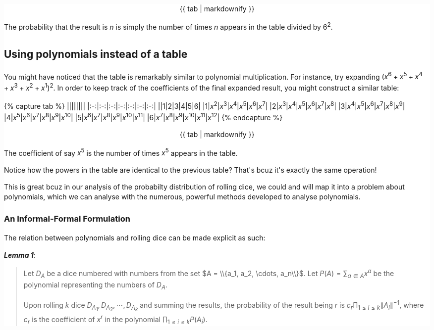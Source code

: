 <center class="table-no-outline table-no-header table-tight table-scrollx">
{{ tab | markdownify }}
</center>

The probability that the result is $n$ is simply the number of times $n$ appears in the table divided by $6^2$.

## Using polynomials instead of a table

You might have noticed that the table is remarkably similar to polynomial multiplication. For instance, try expanding $(x^6+x^5+x^4+x^3+x^2+x^1)^2$. In order to keep track of the coefficients of the final expanded result, you might construct a similar table:

{% capture tab %}
||||||||
|:-:|:-:|:-:|:-:|:-:|:-:|:-:|
||<span class="glow-text">1</span>|<span class="glow-text">2</span>|<span class="glow-text">3</span>|<span class="glow-text">4</span>|<span class="glow-text">5</span>|<span class="glow-text">6</span>|
|<span class="glow-text">1</span>|$x^{2}$|$x^{3}$|$x^{4}$|$x^{5}$|$x^{6}$|$x^{7}$|
|<span class="glow-text">2</span>|$x^{3}$|$x^{4}$|$x^{5}$|$x^{6}$|$x^{7}$|$x^{8}$|
|<span class="glow-text">3</span>|$x^{4}$|$x^{5}$|$x^{6}$|$x^{7}$|$x^{8}$|$x^{9}$|
|<span class="glow-text">4</span>|$x^{5}$|$x^{6}$|$x^{7}$|$x^{8}$|$x^{9}$|$x^{10}$|
|<span class="glow-text">5</span>|$x^{6}$|$x^{7}$|$x^{8}$|$x^{9}$|$x^{10}$|$x^{11}$|
|<span class="glow-text">6</span>|$x^{7}$|$x^{8}$|$x^{9}$|$x^{10}$|$x^{11}$|$x^{12}$|
{% endcapture %}

<center class="table-no-header table-no-outline table-scrollx">
{{ tab | markdownify }}
</center>

The coefficient of say $x^5$ is the number of times $x^5$ appears in the table.

Notice how the powers in the table are identical to the previous table? That's bcuz it's exactly the same operation!

This is great bcuz in our analysis of the probabilty distribution of rolling dice, we could and will map it into a problem about polynomials, which we can analyse with the numerous, powerful methods developed to analyse polynomials.

### An Informal-Formal Formulation

The relation between polynomials and rolling dice can be made explicit as such:

**_Lemma 1_**:

> Let $D_{A}$ be a dice numbered with numbers from the set $A = \\{a_1, a_2, \cdots, a_n\\}$. Let $P(A) = \sum_{a \in A} x^a$ be the polynomial representing the numbers of $D_{A}$.
> 
> Upon rolling $k$ dice $D_{A_1}, D_{A_2}, \cdots, D_{A_k}$ and summing the results, the probability of the result being $r$ is $c_r \prod_{1 \le i \le k}\|A_i\|^{-1}$, where $c_r$ is the coefficient of $x^r$ in the polynomial $\prod_{1 \le i \le k} P(A_i)$.
